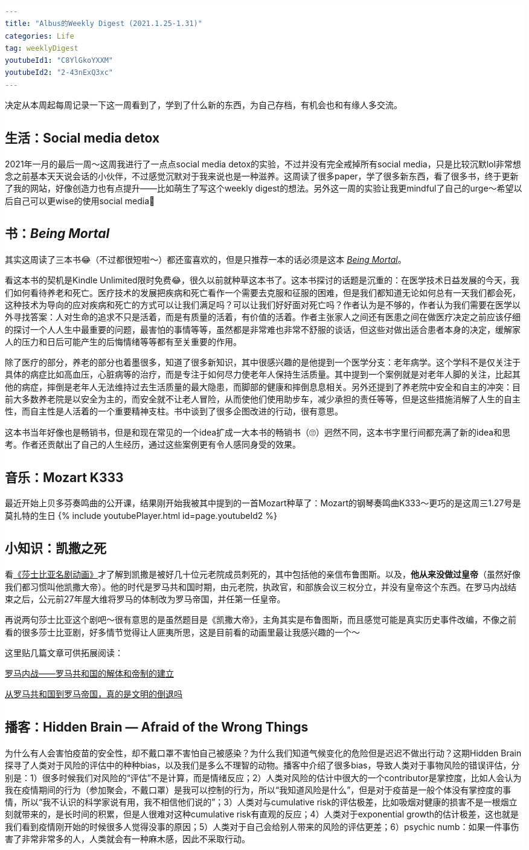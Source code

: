 ```yaml
---
title: "Albus的Weekly Digest (2021.1.25-1.31)"
categories: Life
tag: weeklyDigest
youtubeId1: "C8YlGkoYXXM"
youtubeId2: "2-43nExQ3xc"
---
```

决定从本周起每周记录一下这一周看到了，学到了什么新的东西，为自己存档，有机会也和有缘人多交流。

## 生活：Social media detox
2021年一月的最后一周～这周我进行了一点点social media detox的实验，不过并没有完全戒掉所有social media，只是比较沉默lol非常想念之前基本天天说会话的小伙伴，不过感觉沉默对于我来说也是一种滋养。这周读了很多paper，学了很多新东西，看了很多书，终于更新了我的网站，好像创造力也有点提升——比如萌生了写这个weekly digest的想法。另外这一周的实验让我更mindful了自己的urge～希望以后自己可以更wise的使用social media💪

## 书：*Being Mortal*
其实这周读了三本书😂（不过都很短啦～）都还蛮喜欢的，但是只推荐一本的话必须是这本 [*Being Mortal*](https://book.douban.com/subject/26576861/)。

看这本书的契机是Kindle Unlimited限时免费😂，很久以前就种草这本书了。这本书探讨的话题是沉重的：在医学技术日益发展的今天，我们如何看待养老和死亡。医疗技术的发展把疾病和死亡看作一个需要去克服和征服的困难，但是我们都知道无论如何总有一天我们都会死，这种技术为导向的应对疾病和死亡的方式可以让我们满足吗？可以让我们好好面对死亡吗？作者认为是不够的，作者认为我们需要在医学以外寻找答案：人对生命的追求不只是活着，而是有质量的活着，有价值的活着。作者主张家人之间还有医患之间在做医疗决定之前应该仔细的探讨一个人人生中最重要的问题，最害怕的事情等等，虽然都是非常难也非常不舒服的谈话，但这些对做出适合患者本身的决定，缓解家人的压力和日后可能产生的后悔情绪等等都有至关重要的作用。

除了医疗的部分，养老的部分也着墨很多，知道了很多新知识，其中很感兴趣的是他提到一个医学分支：老年病学。这个学科不是仅关注于具体的病症比如高血压，心脏病等的治疗，而是专注于如何尽力使老年人保持生活质量。其中提到一个案例就是对老年人脚的关注，比起其他的病症，摔倒是老年人无法维持过去生活质量的最大隐患，而脚部的健康和摔倒息息相关。另外还提到了养老院中安全和自主的冲突：目前大多数养老院是以安全为主的，而安全就不让老人冒险，从而使他们使用助步车，减少承担的责任等等，但是这些措施消解了人生的自主性，而自主性是人活着的一个重要精神支柱。书中谈到了很多企图改进的行动，很有意思。

这本书当年好像也是畅销书，但是和现在常见的一个idea扩成一大本书的畅销书（🙄️）迥然不同，这本书字里行间都充满了新的idea和思考。作者还贡献出了自己的人生经历，通过这些案例更有令人感同身受的效果。

## 音乐：Mozart K333
最近开始上贝多芬奏鸣曲的公开课，结果刚开始我被其中提到的一首Mozart种草了：Mozart的钢琴奏鸣曲K333～更巧的是这周三1.27号是莫扎特的生日
{% include youtubePlayer.html id=page.youtubeId2 %}

## 小知识：凯撒之死
看[《莎士比亚名剧动画》](https://www.bilibili.com/video/BV1wx411W7kY?p=6)才了解到凯撒是被好几十位元老院成员刺死的，其中包括他的亲信布鲁图斯。以及，**他从来没做过皇帝**（虽然好像我们都习惯叫他凯撒大帝）。他的时代是罗马共和国时期，由元老院，执政官，和部族会议三权分立，并没有皇帝这个东西。在罗马内战结束之后，公元前27年屋大维将罗马的体制改为罗马帝国，并任第一任皇帝。

再说两句莎士比亚这个剧吧～很有意思的是虽然题目是《凯撒大帝》，主角其实是布鲁图斯，而且感觉可能是真实历史事件改编，不像之前看的很多莎士比亚剧，好多情节觉得让人匪夷所思，这是目前看的动画里最让我感兴趣的一个～

这里贴几篇文章可供拓展阅读：

[罗马内战——罗马共和国的解体和帝制的建立](http://mil.news.sina.com.cn/2004-11-08/1452241231.html?from=wap)

[从罗马共和国到罗马帝国，真的是文明的倒退吗](https://www.360kuai.com/mob/transcoding?url=9425d7a40446a1d49&cota=3&kuai_so=1&sign=360_7bc3b157)

## 播客：Hidden Brain — Afraid of the Wrong Things
为什么有人会害怕疫苗的安全性，却不戴口罩不害怕自己被感染？为什么我们知道气候变化的危险但是迟迟不做出行动？这期Hidden Brain探寻了人类对于风险的评估中的种种bias，以及我们是多么不理智的动物。播客中介绍了很多bias，导致人类对于事物风险的错误评估，分别是：1）很多时候我们对风险的“评估”不是计算，而是情绪反应；2）人类对风险的估计中很大的一个contributor是掌控度，比如人会认为我在疫情期间的行为（参加聚会，不戴口罩）是我可以控制的行为，所以“我知道风险是什么”，但是对于疫苗是一般个体没有掌控度的事情，所以“我不认识的科学家说有用，我不相信他们说的”；3）人类对与cumulative risk的评估极差，比如吸烟对健康的损害不是一根烟立刻就带来的，是长时间的积累，但是人很难对这种cumulative risk有直观的反应；4）人类对于exponential growth的估计极差，这也就是我们看到疫情刚开始的时候很多人觉得没事的原因；5）人类对于自己会给别人带来的风险的评估更差；6）psychic numb：如果一件事伤害了非常非常多的人，人类就会有一种麻木感，因此不采取行动。

